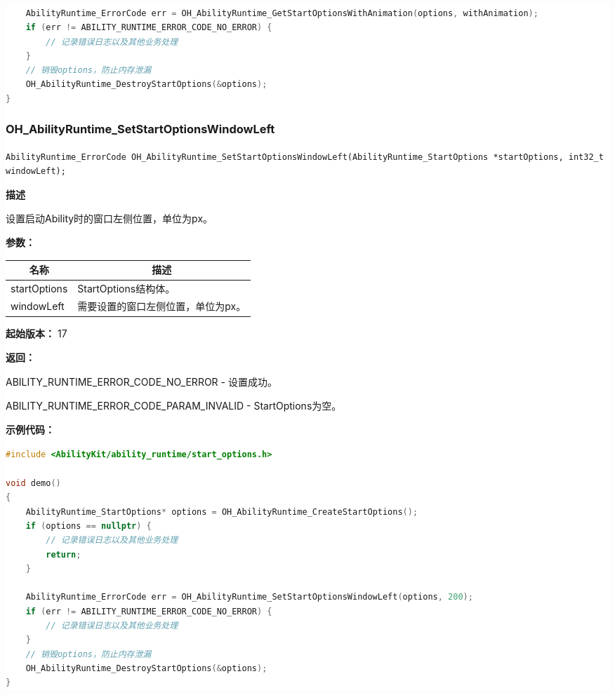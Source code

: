 ```cpp
    AbilityRuntime_ErrorCode err = OH_AbilityRuntime_GetStartOptionsWithAnimation(options, withAnimation);
    if (err != ABILITY_RUNTIME_ERROR_CODE_NO_ERROR) {
        // 记录错误日志以及其他业务处理
    }
    // 销毁options，防止内存泄漏
    OH_AbilityRuntime_DestroyStartOptions(&options);
}
```

### OH_AbilityRuntime_SetStartOptionsWindowLeft

```
AbilityRuntime_ErrorCode OH_AbilityRuntime_SetStartOptionsWindowLeft(AbilityRuntime_StartOptions *startOptions, int32_t windowLeft);
```

**描述**

设置启动Ability时的窗口左侧位置，单位为px。

**参数：**

| 名称        | 描述                                                         |
| ----------- | ------------------------------------------------------------ |
| startOptions     | StartOptions结构体。                           |
| windowLeft     | 需要设置的窗口左侧位置，单位为px。                           |

**起始版本：** 17

**返回：**

ABILITY_RUNTIME_ERROR_CODE_NO_ERROR - 设置成功。

ABILITY_RUNTIME_ERROR_CODE_PARAM_INVALID - StartOptions为空。

**示例代码：**
```cpp
#include <AbilityKit/ability_runtime/start_options.h>

void demo()
{
    AbilityRuntime_StartOptions* options = OH_AbilityRuntime_CreateStartOptions();
    if (options == nullptr) {
        // 记录错误日志以及其他业务处理
        return;
    }

    AbilityRuntime_ErrorCode err = OH_AbilityRuntime_SetStartOptionsWindowLeft(options, 200);
    if (err != ABILITY_RUNTIME_ERROR_CODE_NO_ERROR) {
        // 记录错误日志以及其他业务处理
    }
    // 销毁options，防止内存泄漏
    OH_AbilityRuntime_DestroyStartOptions(&options);
}
```
